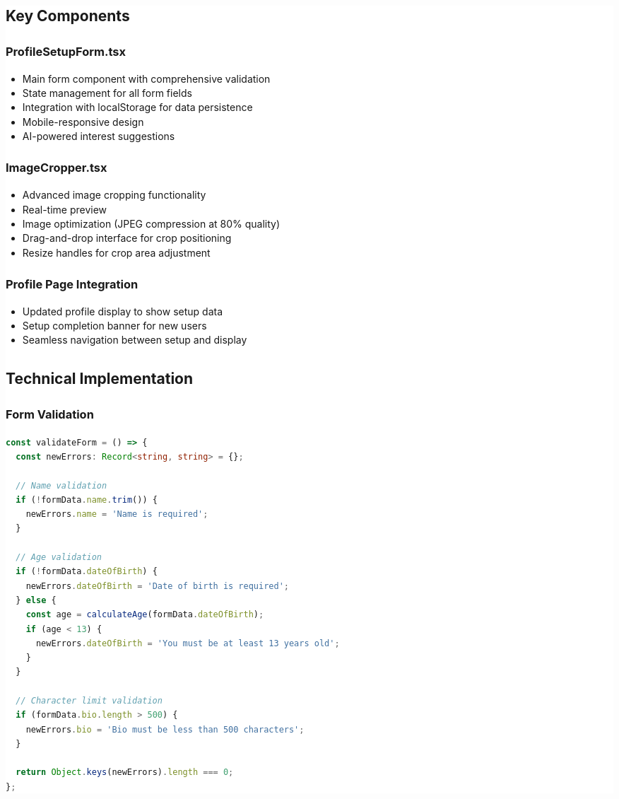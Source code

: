 ## Key Components

### ProfileSetupForm.tsx
- Main form component with comprehensive validation
- State management for all form fields
- Integration with localStorage for data persistence
- Mobile-responsive design
- AI-powered interest suggestions

### ImageCropper.tsx
- Advanced image cropping functionality
- Real-time preview
- Image optimization (JPEG compression at 80% quality)
- Drag-and-drop interface for crop positioning
- Resize handles for crop area adjustment

### Profile Page Integration
- Updated profile display to show setup data
- Setup completion banner for new users
- Seamless navigation between setup and display

## Technical Implementation

### Form Validation
```typescript
const validateForm = () => {
  const newErrors: Record<string, string> = {};
  
  // Name validation
  if (!formData.name.trim()) {
    newErrors.name = 'Name is required';
  }
  
  // Age validation
  if (!formData.dateOfBirth) {
    newErrors.dateOfBirth = 'Date of birth is required';
  } else {
    const age = calculateAge(formData.dateOfBirth);
    if (age < 13) {
      newErrors.dateOfBirth = 'You must be at least 13 years old';
    }
  }
  
  // Character limit validation
  if (formData.bio.length > 500) {
    newErrors.bio = 'Bio must be less than 500 characters';
  }
  
  return Object.keys(newErrors).length === 0;
};
```
